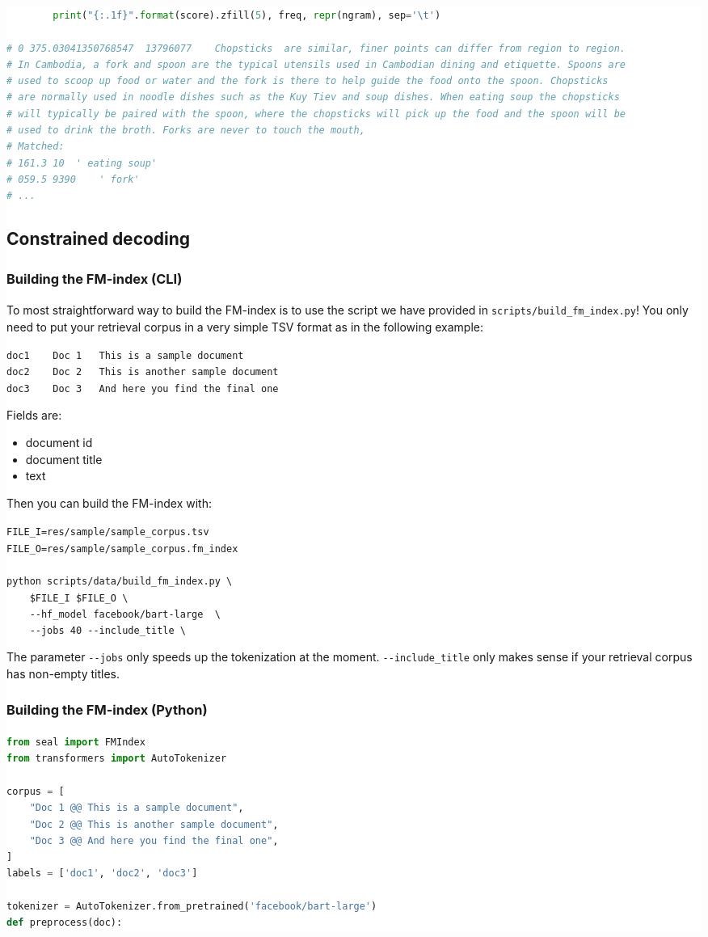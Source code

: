 ```python
        print("{:.1f}".format(score).zfill(5), freq, repr(ngram), sep='\t')

# 0	375.03041350768547	13796077	Chopsticks	are similar, finer points can differ from region to region. 
# In Cambodia, a fork and spoon are the typical utensils used in Cambodian dining and etiquette. Spoons are 
# used to scoop up food or water and the fork is there to help guide the food onto the spoon. Chopsticks 
# are normally used in noodle dishes such as the Kuy Tiev and soup dishes. When eating soup the chopsticks 
# will typically be paired with the spoon, where the chopsticks will pick up the food and the spoon will be 
# used to drink the broth. Forks are never to touch the mouth,
# Matched:
# 161.3	10	' eating soup'
# 059.5	9390	' fork'
# ...
```

## Constrained decoding

### Building the FM-index (CLI)
To most straightforward way to build the FM-index is to use the script we have provided in `scripts/build_fm_index.py`! 
You only need  to put your retrieval corpus in a very simple TSV format as in the following example:
```
doc1    Doc 1   This is a sample document
doc2    Doc 2   This is another sample document
doc3    Doc 3   And here you find the final one
```
Fields are: 
* document id
* document title
* text 

Then you can build the FM-index with:
```commandline
FILE_I=res/sample/sample_corpus.tsv
FILE_O=res/sample/sample_corpus.fm_index

python scripts/data/build_fm_index.py \
    $FILE_I $FILE_O \
    --hf_model facebook/bart-large  \
    --jobs 40 --include_title \
```
The parameter `--jobs` only speeds up the tokenization at the moment. `--include_title` only makes sense if your retrieval corpus has non-empty titles.

### Building the FM-index (Python)
```python
from seal import FMIndex
from transformers import AutoTokenizer

corpus = [
    "Doc 1 @@ This is a sample document",
    "Doc 2 @@ This is another sample document",
    "Doc 3 @@ And here you find the final one",
]
labels = ['doc1', 'doc2', 'doc3']

tokenizer = AutoTokenizer.from_pretrained('facebook/bart-large')
def preprocess(doc):
```